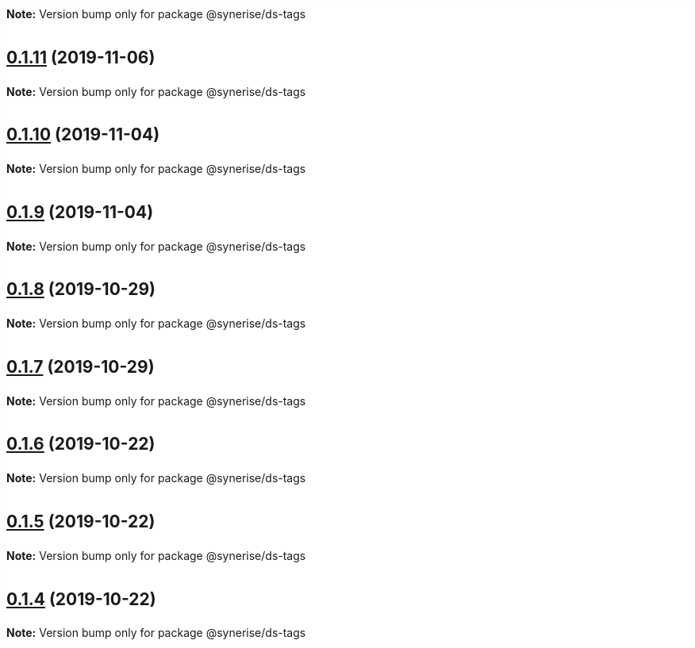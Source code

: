 **Note:** Version bump only for package @synerise/ds-tags

## [0.1.11](https://github.com/Synerise/synerise-design/compare/@synerise/ds-tags@0.1.10...@synerise/ds-tags@0.1.11) (2019-11-06)

**Note:** Version bump only for package @synerise/ds-tags

## [0.1.10](https://github.com/Synerise/synerise-design/compare/@synerise/ds-tags@0.1.9...@synerise/ds-tags@0.1.10) (2019-11-04)

**Note:** Version bump only for package @synerise/ds-tags

## [0.1.9](https://github.com/Synerise/synerise-design/compare/@synerise/ds-tags@0.1.8...@synerise/ds-tags@0.1.9) (2019-11-04)

**Note:** Version bump only for package @synerise/ds-tags

## [0.1.8](https://github.com/Synerise/synerise-design/compare/@synerise/ds-tags@0.1.7...@synerise/ds-tags@0.1.8) (2019-10-29)

**Note:** Version bump only for package @synerise/ds-tags

## [0.1.7](https://github.com/Synerise/synerise-design/compare/@synerise/ds-tags@0.1.6...@synerise/ds-tags@0.1.7) (2019-10-29)

**Note:** Version bump only for package @synerise/ds-tags

## [0.1.6](https://github.com/Synerise/synerise-design/compare/@synerise/ds-tags@0.1.5...@synerise/ds-tags@0.1.6) (2019-10-22)

**Note:** Version bump only for package @synerise/ds-tags

## [0.1.5](https://github.com/Synerise/synerise-design/compare/@synerise/ds-tags@0.1.4...@synerise/ds-tags@0.1.5) (2019-10-22)

**Note:** Version bump only for package @synerise/ds-tags

## [0.1.4](https://github.com/Synerise/synerise-design/compare/@synerise/ds-tags@0.1.3...@synerise/ds-tags@0.1.4) (2019-10-22)

**Note:** Version bump only for package @synerise/ds-tags
